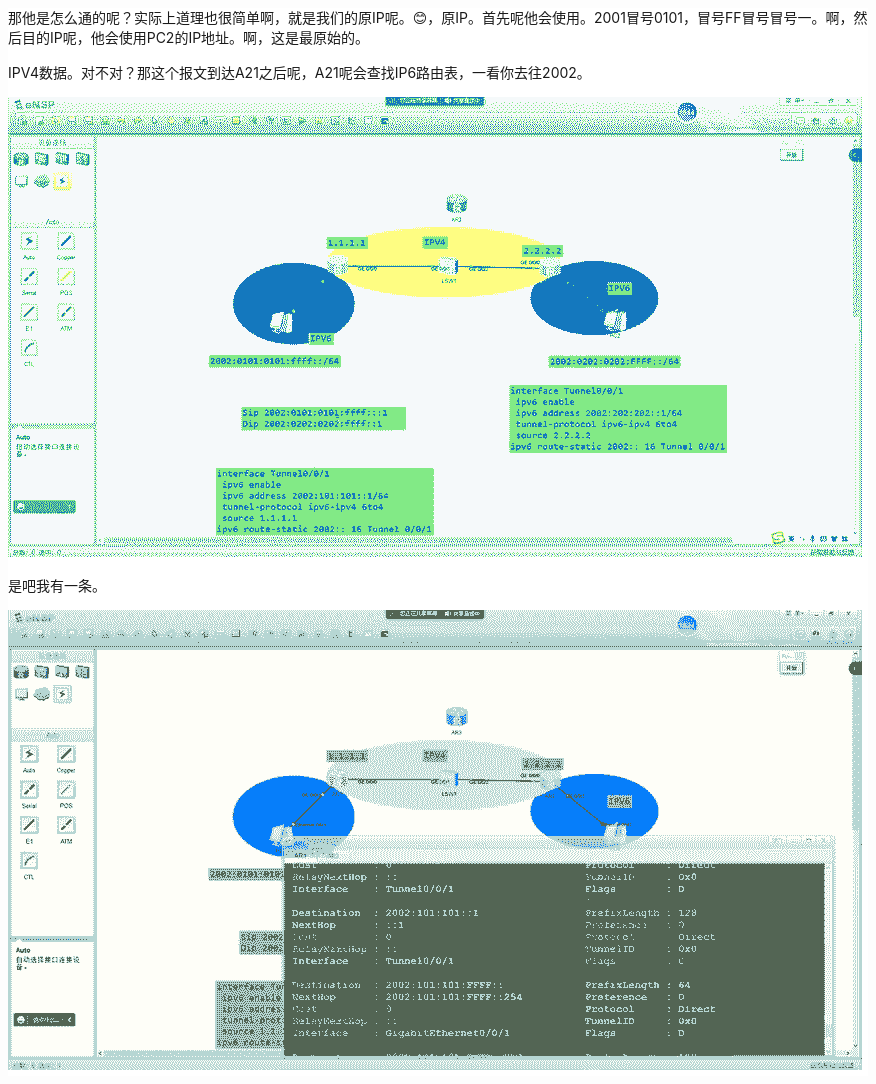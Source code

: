 那他是怎么通的呢？实际上道理也很简单啊，就是我们的原IP呢。😊，原IP。首先呢他会使用。2001冒号0101，冒号FF冒号冒号一。啊，然后目的IP呢，他会使用PC2的IP地址。啊，这是最原始的。

IPV4数据。对不对？那这个报文到达A21之后呢，A21呢会查找IP6路由表，一看你去往2002。

![](img/0e5cf168cfd069a39fa57d8f591a02e4_40.png)

是吧我有一条。

![](img/0e5cf168cfd069a39fa57d8f591a02e4_42.png)
